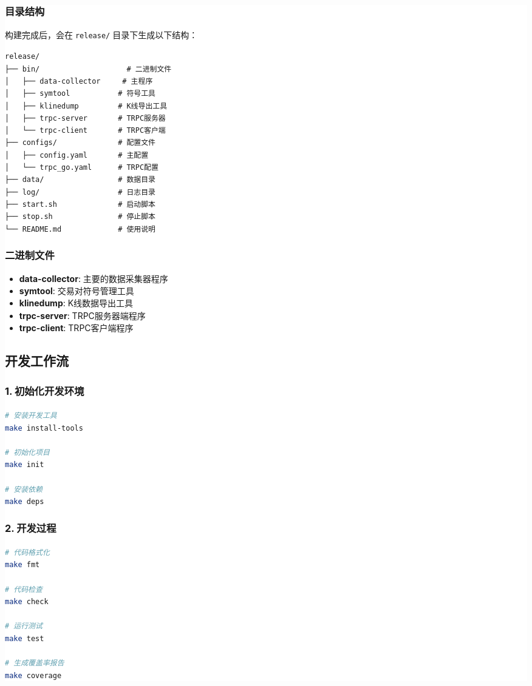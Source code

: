 ### 目录结构

构建完成后，会在 `release/` 目录下生成以下结构：

```
release/
├── bin/                    # 二进制文件
│   ├── data-collector     # 主程序
│   ├── symtool           # 符号工具
│   ├── klinedump         # K线导出工具
│   ├── trpc-server       # TRPC服务器
│   └── trpc-client       # TRPC客户端
├── configs/              # 配置文件
│   ├── config.yaml       # 主配置
│   └── trpc_go.yaml      # TRPC配置
├── data/                 # 数据目录
├── log/                  # 日志目录
├── start.sh              # 启动脚本
├── stop.sh               # 停止脚本
└── README.md             # 使用说明
```

### 二进制文件

- **data-collector**: 主要的数据采集器程序
- **symtool**: 交易对符号管理工具
- **klinedump**: K线数据导出工具
- **trpc-server**: TRPC服务器端程序
- **trpc-client**: TRPC客户端程序

## 开发工作流

### 1. 初始化开发环境

```bash
# 安装开发工具
make install-tools

# 初始化项目
make init

# 安装依赖
make deps
```

### 2. 开发过程

```bash
# 代码格式化
make fmt

# 代码检查
make check

# 运行测试
make test

# 生成覆盖率报告
make coverage
```
